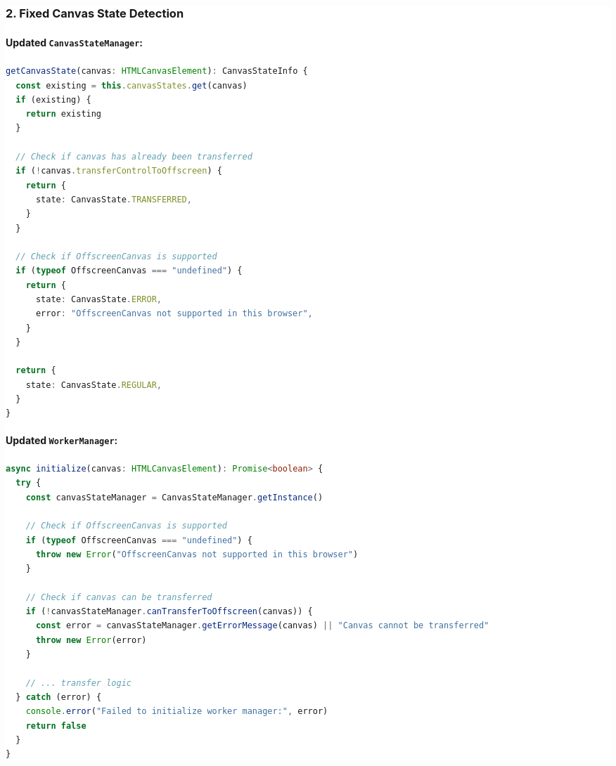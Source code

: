 
### 2. Fixed Canvas State Detection

#### Updated `CanvasStateManager`:
```typescript
getCanvasState(canvas: HTMLCanvasElement): CanvasStateInfo {
  const existing = this.canvasStates.get(canvas)
  if (existing) {
    return existing
  }

  // Check if canvas has already been transferred
  if (!canvas.transferControlToOffscreen) {
    return {
      state: CanvasState.TRANSFERRED,
    }
  }

  // Check if OffscreenCanvas is supported
  if (typeof OffscreenCanvas === "undefined") {
    return {
      state: CanvasState.ERROR,
      error: "OffscreenCanvas not supported in this browser",
    }
  }

  return {
    state: CanvasState.REGULAR,
  }
}
```

#### Updated `WorkerManager`:
```typescript
async initialize(canvas: HTMLCanvasElement): Promise<boolean> {
  try {
    const canvasStateManager = CanvasStateManager.getInstance()

    // Check if OffscreenCanvas is supported
    if (typeof OffscreenCanvas === "undefined") {
      throw new Error("OffscreenCanvas not supported in this browser")
    }

    // Check if canvas can be transferred
    if (!canvasStateManager.canTransferToOffscreen(canvas)) {
      const error = canvasStateManager.getErrorMessage(canvas) || "Canvas cannot be transferred"
      throw new Error(error)
    }

    // ... transfer logic
  } catch (error) {
    console.error("Failed to initialize worker manager:", error)
    return false
  }
}
```
